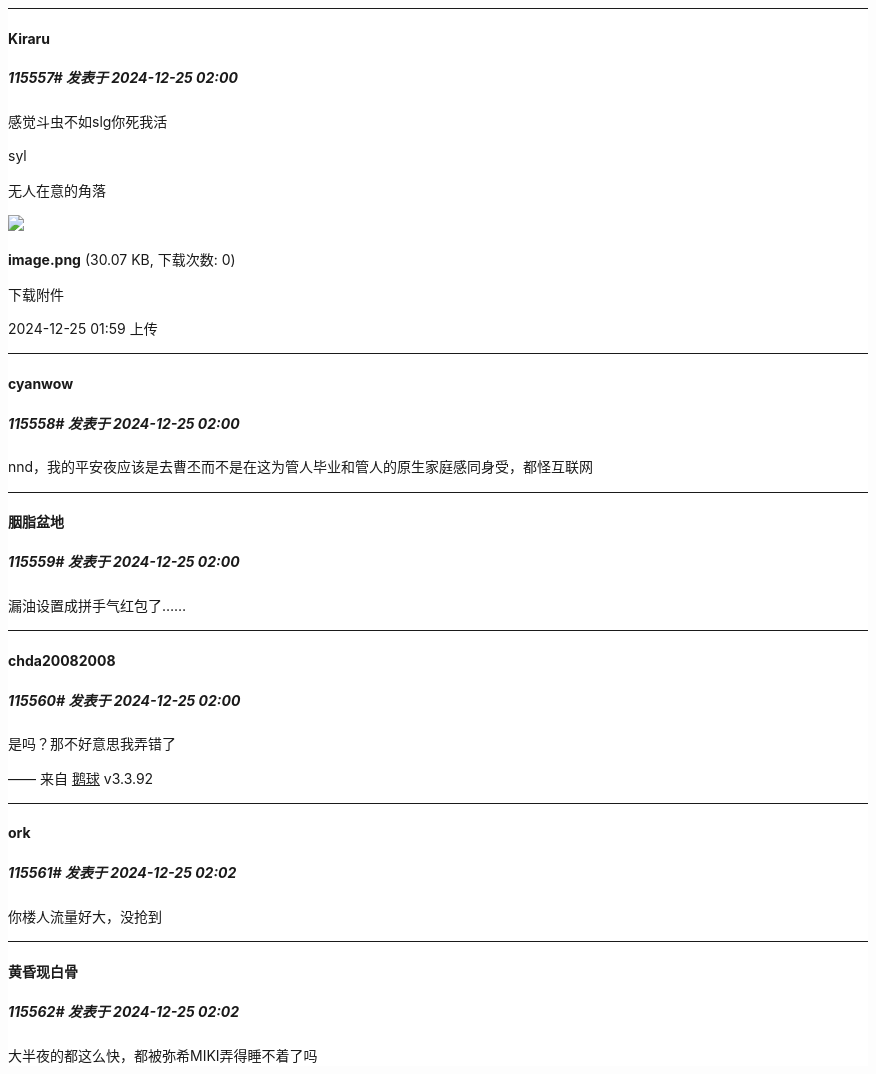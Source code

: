 *****

####  Kiraru  
##### 115557#       发表于 2024-12-25 02:00

感觉斗虫不如slg你死我活

syl

无人在意的角落

<img src="https://img.saraba1st.com/forum/202412/25/015936rwakm1ej1njjnmnk.png" referrerpolicy="no-referrer">

<strong>image.png</strong> (30.07 KB, 下载次数: 0)

下载附件

2024-12-25 01:59 上传


*****

####  cyanwow  
##### 115558#       发表于 2024-12-25 02:00

nnd，我的平安夜应该是去曹丕而不是在这为管人毕业和管人的原生家庭感同身受，都怪互联网

*****

####  胭脂盆地  
##### 115559#       发表于 2024-12-25 02:00

漏油设置成拼手气红包了……

*****

####  chda20082008  
##### 115560#       发表于 2024-12-25 02:00

是吗？那不好意思我弄错了

—— 来自 [鹅球](https://www.pgyer.com/GcUxKd4w) v3.3.92


*****

####  ork  
##### 115561#       发表于 2024-12-25 02:02

你楼人流量好大，没抢到

*****

####  黄昏现白骨  
##### 115562#       发表于 2024-12-25 02:02

大半夜的都这么快，都被弥希MIKI弄得睡不着了吗
